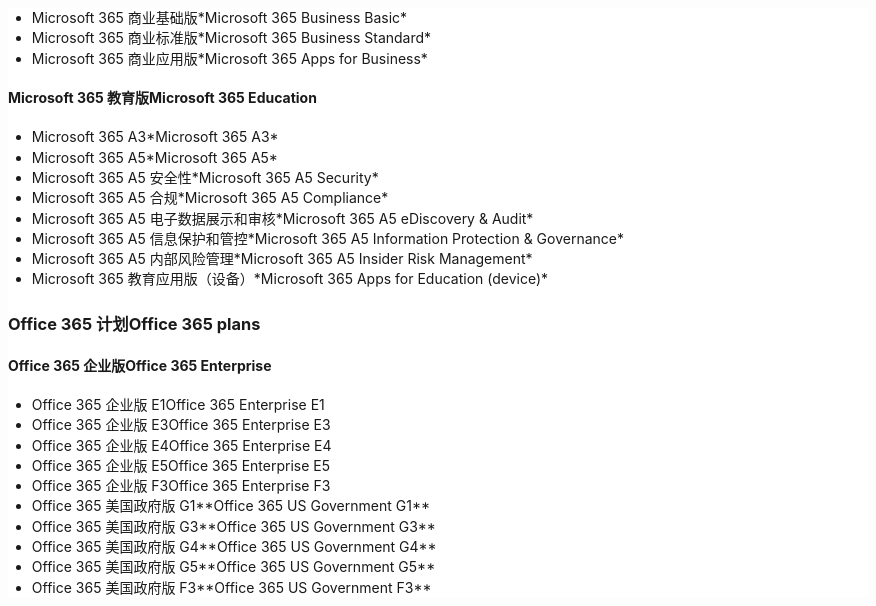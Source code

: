   - <span data-ttu-id="ed2d0-152">Microsoft 365 商业基础版\*</span><span class="sxs-lookup"><span data-stu-id="ed2d0-152">Microsoft 365 Business Basic\*</span></span>
  - <span data-ttu-id="ed2d0-153">Microsoft 365 商业标准版\*</span><span class="sxs-lookup"><span data-stu-id="ed2d0-153">Microsoft 365 Business Standard\*</span></span>
  - <span data-ttu-id="ed2d0-154">Microsoft 365 商业应用版\*</span><span class="sxs-lookup"><span data-stu-id="ed2d0-154">Microsoft 365 Apps for Business\*</span></span>

#### <a name="microsoft-365-education"></a><span data-ttu-id="ed2d0-155">Microsoft 365 教育版</span><span class="sxs-lookup"><span data-stu-id="ed2d0-155">Microsoft 365 Education</span></span>

  - <span data-ttu-id="ed2d0-156">Microsoft 365 A3\*</span><span class="sxs-lookup"><span data-stu-id="ed2d0-156">Microsoft 365 A3\*</span></span>
  - <span data-ttu-id="ed2d0-157">Microsoft 365 A5\*</span><span class="sxs-lookup"><span data-stu-id="ed2d0-157">Microsoft 365 A5\*</span></span>
  - <span data-ttu-id="ed2d0-158">Microsoft 365 A5 安全性\*</span><span class="sxs-lookup"><span data-stu-id="ed2d0-158">Microsoft 365 A5 Security\*</span></span>
  - <span data-ttu-id="ed2d0-159">Microsoft 365 A5 合规\*</span><span class="sxs-lookup"><span data-stu-id="ed2d0-159">Microsoft 365 A5 Compliance\*</span></span>
  - <span data-ttu-id="ed2d0-160">Microsoft 365 A5 电子数据展示和审核\*</span><span class="sxs-lookup"><span data-stu-id="ed2d0-160">Microsoft 365 A5 eDiscovery & Audit\*</span></span>
  - <span data-ttu-id="ed2d0-161">Microsoft 365 A5 信息保护和管控\*</span><span class="sxs-lookup"><span data-stu-id="ed2d0-161">Microsoft 365 A5 Information Protection & Governance\*</span></span>
  - <span data-ttu-id="ed2d0-162">Microsoft 365 A5 内部风险管理\*</span><span class="sxs-lookup"><span data-stu-id="ed2d0-162">Microsoft 365 A5 Insider Risk Management\*</span></span>
  - <span data-ttu-id="ed2d0-163">Microsoft 365 教育应用版（设备）\*</span><span class="sxs-lookup"><span data-stu-id="ed2d0-163">Microsoft 365 Apps for Education (device)\*</span></span>

### <a name="office-365-plans"></a><span data-ttu-id="ed2d0-164">Office 365 计划</span><span class="sxs-lookup"><span data-stu-id="ed2d0-164">Office 365 plans</span></span> 
 
#### <a name="office-365-enterprise"></a><span data-ttu-id="ed2d0-165">Office 365 企业版</span><span class="sxs-lookup"><span data-stu-id="ed2d0-165">Office 365 Enterprise</span></span>

  - <span data-ttu-id="ed2d0-166">Office 365 企业版 E1</span><span class="sxs-lookup"><span data-stu-id="ed2d0-166">Office 365 Enterprise E1</span></span>
  - <span data-ttu-id="ed2d0-167">Office 365 企业版 E3</span><span class="sxs-lookup"><span data-stu-id="ed2d0-167">Office 365 Enterprise E3</span></span>
  - <span data-ttu-id="ed2d0-168">Office 365 企业版 E4</span><span class="sxs-lookup"><span data-stu-id="ed2d0-168">Office 365 Enterprise E4</span></span>
  - <span data-ttu-id="ed2d0-169">Office 365 企业版 E5</span><span class="sxs-lookup"><span data-stu-id="ed2d0-169">Office 365 Enterprise E5</span></span>
  - <span data-ttu-id="ed2d0-170">Office 365 企业版 F3</span><span class="sxs-lookup"><span data-stu-id="ed2d0-170">Office 365 Enterprise F3</span></span>
  - <span data-ttu-id="ed2d0-171">Office 365 美国政府版 G1\*\*</span><span class="sxs-lookup"><span data-stu-id="ed2d0-171">Office 365 US Government G1\*\*</span></span>
  - <span data-ttu-id="ed2d0-172">Office 365 美国政府版 G3\*\*</span><span class="sxs-lookup"><span data-stu-id="ed2d0-172">Office 365 US Government G3\*\*</span></span>
  - <span data-ttu-id="ed2d0-173">Office 365 美国政府版 G4\*\*</span><span class="sxs-lookup"><span data-stu-id="ed2d0-173">Office 365 US Government G4\*\*</span></span>
  - <span data-ttu-id="ed2d0-174">Office 365 美国政府版 G5\*\*</span><span class="sxs-lookup"><span data-stu-id="ed2d0-174">Office 365 US Government G5\*\*</span></span>
  - <span data-ttu-id="ed2d0-175">Office 365 美国政府版 F3\*\*</span><span class="sxs-lookup"><span data-stu-id="ed2d0-175">Office 365 US Government F3\*\*</span></span>

